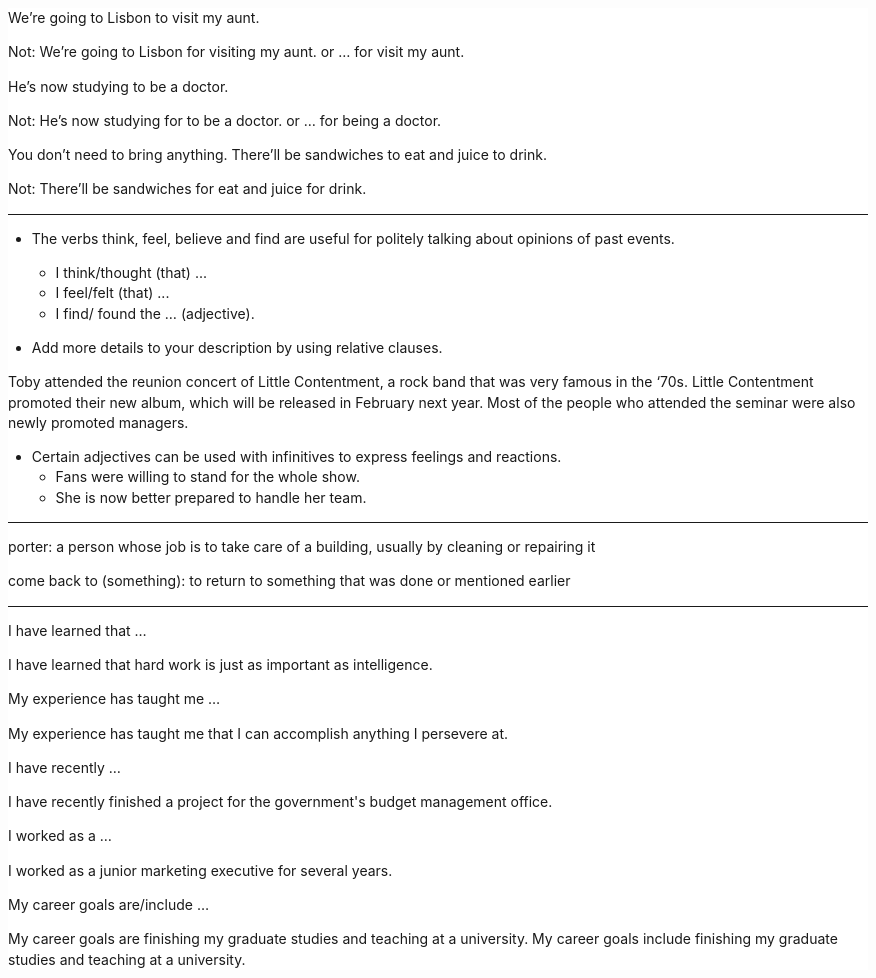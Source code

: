 We’re going to Lisbon to visit my aunt.

Not: We’re going to Lisbon for visiting my aunt. or … for visit my aunt.

He’s now studying to be a doctor.

Not: He’s now studying for to be a doctor. or … for being a doctor.

You don’t need to bring anything. There’ll be sandwiches to eat and juice to drink.

Not: There’ll be sandwiches for eat and juice for drink.

______________

- The verbs think, feel, believe and find are useful for politely talking about opinions of past events.
    - I think/thought (that) ...
    - I feel/felt (that) ...
    - I find/ found the … (adjective).

- Add more details to your description by using relative clauses.

Toby attended the reunion concert of Little Contentment, a rock band that was very famous in the ‘70s.
Little Contentment promoted their new album, which will be released in February next year.
Most of the people who attended the seminar were also newly promoted managers.

- Certain adjectives can be used with infinitives to express feelings and reactions.
    - Fans were willing to stand for the whole show.
    - She is now better prepared to handle her team.

___________________

porter: a person whose job is to take care of a building, usually by cleaning or repairing it

come back to (something): to return to something that was done or mentioned earlier

___________

I have learned that …

I have learned that hard work is just as important as intelligence.


My experience has taught me …

My experience has taught me that I can accomplish anything I persevere at.


I have recently …

I have recently finished a project for the government's budget management office.


I worked as a …

I worked as a junior marketing executive for several years.

My career goals are/include …

My career goals are finishing my graduate studies and teaching at a university.
My career goals include finishing my graduate studies and teaching at a university.
